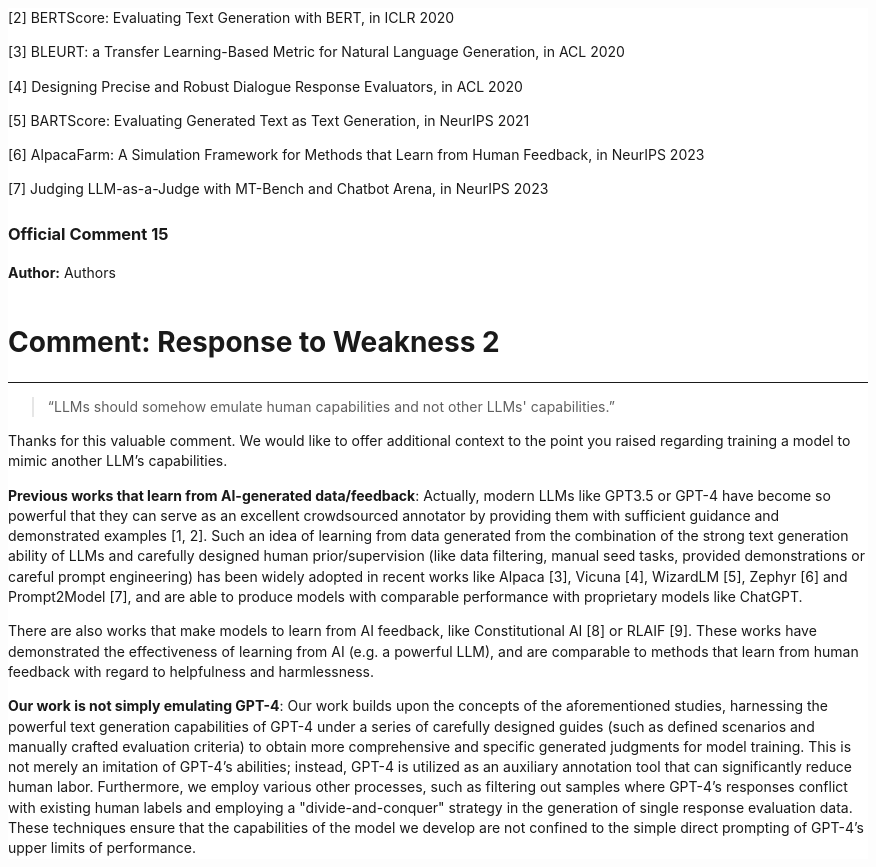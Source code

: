 
\[2] BERTScore: Evaluating Text Generation with BERT, in ICLR 2020


\[3] BLEURT: a Transfer Learning\-Based Metric for Natural Language Generation, in ACL 2020


\[4] Designing Precise and Robust Dialogue Response Evaluators, in ACL 2020


\[5] BARTScore: Evaluating Generated Text as Text Generation, in NeurIPS 2021


\[6] AlpacaFarm: A Simulation Framework for Methods that Learn from Human Feedback, in NeurIPS 2023


\[7] Judging LLM\-as\-a\-Judge with MT\-Bench and Chatbot Arena, in NeurIPS 2023


### Official Comment 15
**Author:** Authors

**Comment:**
Response to Weakness 2
======================




---



> “LLMs should somehow emulate human capabilities and not other LLMs' capabilities.”


Thanks for this valuable comment. We would like to offer additional context to the point you raised regarding training a model to mimic another LLM’s capabilities.


**Previous works that learn from AI\-generated data/feedback**: Actually, modern LLMs like GPT3\.5 or GPT\-4 have become so powerful that they can serve as an excellent crowdsourced annotator by providing them with sufficient guidance and demonstrated examples \[1, 2]. Such an idea of learning from data generated from the combination of the strong text generation ability of LLMs and carefully designed human prior/supervision (like data filtering, manual seed tasks, provided demonstrations or careful prompt engineering) has been widely adopted in recent works like Alpaca \[3], Vicuna \[4], WizardLM \[5], Zephyr \[6] and Prompt2Model \[7], and are able to produce models with comparable performance with proprietary models like ChatGPT.


There are also works that make models to learn from AI feedback, like Constitutional AI \[8] or RLAIF \[9]. These works have demonstrated the effectiveness of learning from AI (e.g. a powerful LLM), and are comparable to methods that learn from human feedback with regard to helpfulness and harmlessness.


**Our work is not simply emulating GPT\-4**: Our work builds upon the concepts of the aforementioned studies, harnessing the powerful text generation capabilities of GPT\-4 under a series of carefully designed guides (such as defined scenarios and manually crafted evaluation criteria) to obtain more comprehensive and specific generated judgments for model training. This is not merely an imitation of GPT\-4’s abilities; instead, GPT\-4 is utilized as an auxiliary annotation tool that can significantly reduce human labor. Furthermore, we employ various other processes, such as filtering out samples where GPT\-4’s responses conflict with existing human labels and employing a "divide\-and\-conquer" strategy in the generation of single response evaluation data. These techniques ensure that the capabilities of the model we develop are not confined to the simple direct prompting of GPT\-4’s upper limits of performance.
